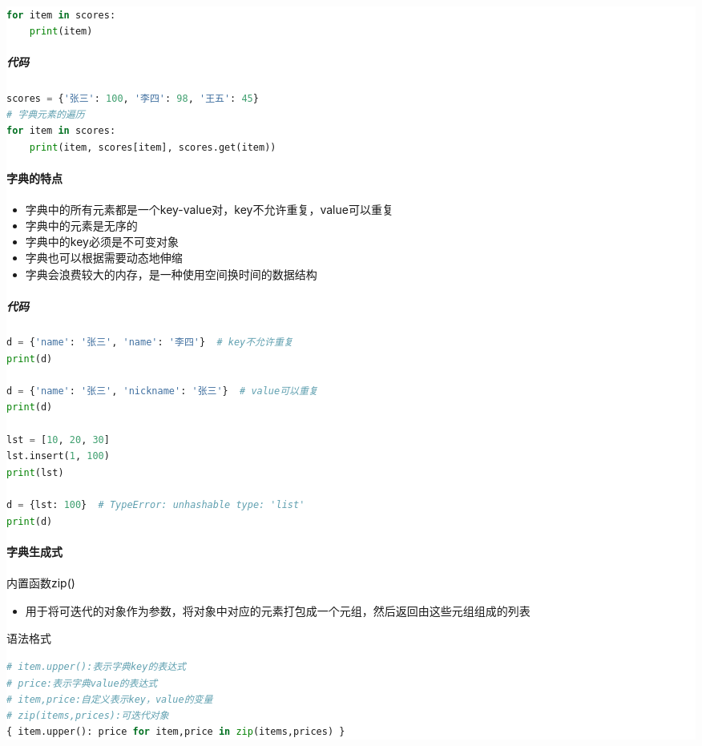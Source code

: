 ```python
for item in scores:
  	print(item)
```

##### 代码

```python
scores = {'张三': 100, '李四': 98, '王五': 45}
# 字典元素的遍历
for item in scores:
    print(item, scores[item], scores.get(item))

```



#### 字典的特点

- 字典中的所有元素都是一个key-value对，key不允许重复，value可以重复
- 字典中的元素是无序的
- 字典中的key必须是不可变对象
- 字典也可以根据需要动态地伸缩
- 字典会浪费较大的内存，是一种使用空间换时间的数据结构



##### 代码

```python
d = {'name': '张三', 'name': '李四'}  # key不允许重复
print(d)

d = {'name': '张三', 'nickname': '张三'}  # value可以重复
print(d)

lst = [10, 20, 30]
lst.insert(1, 100)
print(lst)

d = {lst: 100}  # TypeError: unhashable type: 'list'
print(d)

```





#### 字典生成式

内置函数zip()

- 用于将可迭代的对象作为参数，将对象中对应的元素打包成一个元组，然后返回由这些元组组成的列表

语法格式

```python
# item.upper():表示字典key的表达式
# price:表示字典value的表达式
# item,price:自定义表示key，value的变量
# zip(items,prices):可迭代对象
{ item.upper(): price for item,price in zip(items,prices) }
```
